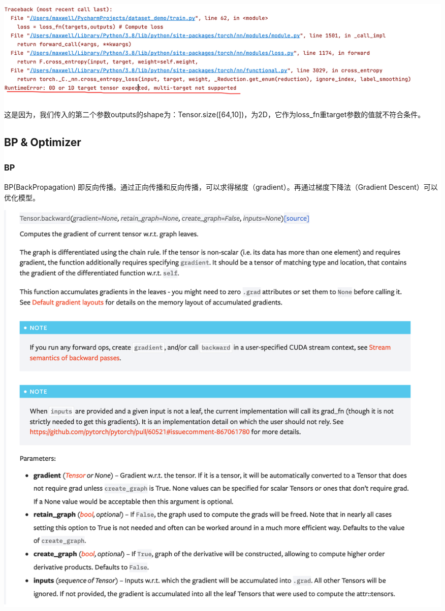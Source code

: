 ![Untitled](./img/lossfunctions4.png)

这是因为，我们传入的第二个参数outputs的shape为：Tensor.size([64,10])，为2D，它作为loss_fn重target参数的值就不符合条件。

## BP & Optimizer

### BP

BP(BackPropagation) 即反向传播。通过正向传播和反向传播，可以求得梯度（gradient）。再通过梯度下降法（Gradient Descent）可以优化模型。

![Untitled](./img/BP.png)
